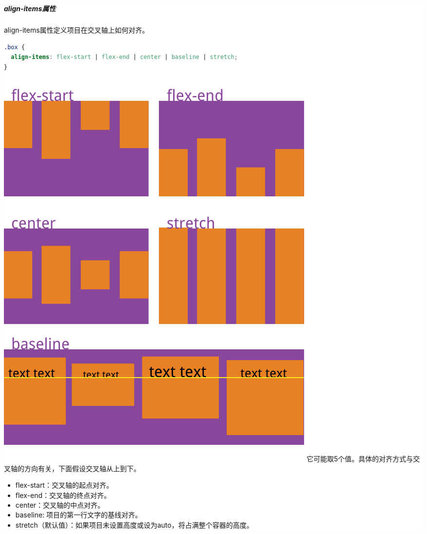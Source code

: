 ##### align-items属性
align-items属性定义项目在交叉轴上如何对齐。
```css
.box {
  align-items: flex-start | flex-end | center | baseline | stretch;
}
```
![align_items](/images/align_items.png)
它可能取5个值。具体的对齐方式与交叉轴的方向有关，下面假设交叉轴从上到下。
+ flex-start：交叉轴的起点对齐。
+ flex-end：交叉轴的终点对齐。
+ center：交叉轴的中点对齐。
+ baseline: 项目的第一行文字的基线对齐。
+ stretch（默认值）：如果项目未设置高度或设为auto，将占满整个容器的高度。

